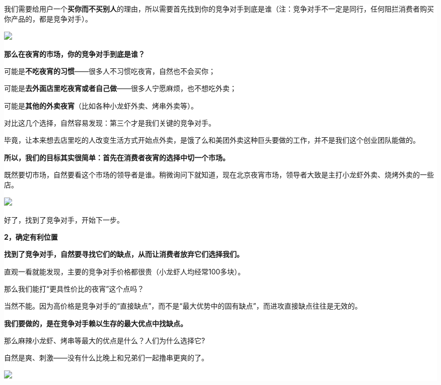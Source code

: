 

我们需要给用户一个**买你而不买别人**的理由，所以需要首先找到你的竞争对手到底是谁（注：竞争对手不一定是同行，任何阻拦消费者购买你产品的，都是竞争对手）。


![](./_image/29.5.jpg)




**那么在夜宵的市场，你的竞争对手到底是谁？**



可能是**不吃夜宵的习惯**——很多人不习惯吃夜宵，自然也不会买你；

可能是**去外面店里吃夜宵或者自己做**——很多人宁愿麻烦，也不想吃外卖；

可能是**其他的外卖夜宵**（比如各种小龙虾外卖、烤串外卖等）。



对比这几个选择，自然容易发现：第三个才是我们关键的竞争对手。



毕竟，让本来想去店里吃的人改变生活方式开始点外卖，是饿了么和美团外卖这种巨头要做的工作，并不是我们这个创业团队能做的。



**所以，我们的目标其实很简单：首先在消费者夜宵的选择中切一个市场。**



既然要切市场，自然要看这个市场的领导者是谁。稍微询问下就知道，现在北京夜宵市场，领导者大致是主打小龙虾外卖、烧烤外卖的一些店。


![](./_image/29.6.jpg)



好了，找到了竞争对手，开始下一步。



**2，确定有利位置**



**找到了竞争对手，自然要寻找它们的缺点，从而让消费者放弃它们选择我们。**



直观一看就能发现，主要的竞争对手价格都很贵（小龙虾人均经常100多块）。



那么我们能打“更具性价比的夜宵”这个点吗？



当然不能。因为高价格是竞争对手的“直接缺点”，而不是“最大优势中的固有缺点”，而进攻直接缺点往往是无效的。



**我们要做的，是在竞争对手赖以生存的最大优点中找缺点。**


那么麻辣小龙虾、烤串等最大的优点是什么？人们为什么选择它?

自然是爽、刺激——没有什么比晚上和兄弟们一起撸串更爽的了。


![](./_image/29.7.png)
